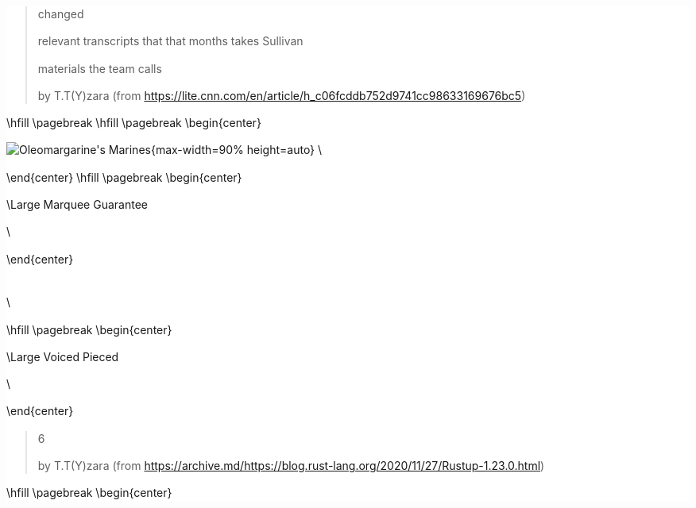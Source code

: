 >changed 
>
>relevant 
>transcripts 
>that that 
>months takes 
>Sullivan 
>
>materials the 
>team calls 
>
>
>	by T.T(Y)zara
>	(from https://lite.cnn.com/en/article/h_c06fcddb752d9741cc98633169676bc5)

\hfill
\pagebreak
\hfill
\pagebreak
\begin{center}

![Oleomargarine's Marines](issues/1/images/1606568564558.png){max-width=90% height=auto} \

\end{center}
\hfill
\pagebreak
\begin{center}

\Large Marquee Guarantee

\

\end{center}

\
\

\hfill
\pagebreak
\begin{center}

\Large Voiced Pieced

\

\end{center}

>6
>
>
>	by T.T(Y)zara
>	(from https://archive.md/https://blog.rust-lang.org/2020/11/27/Rustup-1.23.0.html)

\hfill
\pagebreak
\begin{center}
